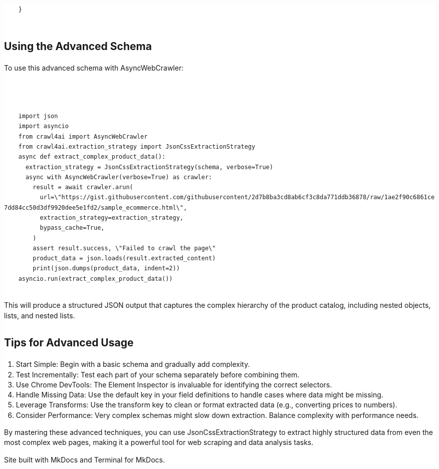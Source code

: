 ```
    }
    
```

## Using the Advanced Schema

To use this advanced schema with AsyncWebCrawler:

```

    
    
    import json
    import asyncio
    from crawl4ai import AsyncWebCrawler
    from crawl4ai.extraction_strategy import JsonCssExtractionStrategy
    async def extract_complex_product_data():
      extraction_strategy = JsonCssExtractionStrategy(schema, verbose=True)
      async with AsyncWebCrawler(verbose=True) as crawler:
        result = await crawler.arun(
          url=\"https://gist.githubusercontent.com/githubusercontent/2d7b8ba3cd8ab6cf3c8da771ddb36878/raw/1ae2f90c6861ce7dd84cc50d3df9920dee5e1fd2/sample_ecommerce.html\",
          extraction_strategy=extraction_strategy,
          bypass_cache=True,
        )
        assert result.success, \"Failed to crawl the page\"
        product_data = json.loads(result.extracted_content)
        print(json.dumps(product_data, indent=2))
    asyncio.run(extract_complex_product_data())
    
```

This will produce a structured JSON output that captures the complex hierarchy
of the product catalog, including nested objects, lists, and nested lists.

## Tips for Advanced Usage

  1. Start Simple: Begin with a basic schema and gradually add complexity.
  2. Test Incrementally: Test each part of your schema separately before combining them.
  3. Use Chrome DevTools: The Element Inspector is invaluable for identifying the correct selectors.
  4. Handle Missing Data: Use the default key in your field definitions to handle cases where data might be missing.
  5. Leverage Transforms: Use the transform key to clean or format extracted data (e.g., converting prices to numbers).
  6. Consider Performance: Very complex schemas might slow down extraction. Balance complexity with performance needs.

By mastering these advanced techniques, you can use JsonCssExtractionStrategy
to extract highly structured data from even the most complex web pages, making
it a powerful tool for web scraping and data analysis tasks.

Site built with MkDocs and Terminal for MkDocs.
